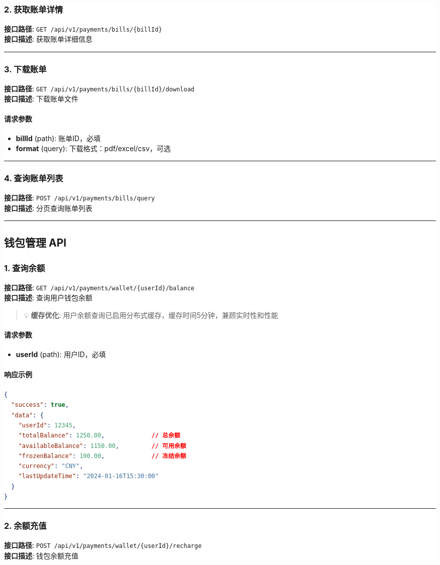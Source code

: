 
### 2. 获取账单详情
**接口路径**: `GET /api/v1/payments/bills/{billId}`  
**接口描述**: 获取账单详细信息

---

### 3. 下载账单
**接口路径**: `GET /api/v1/payments/bills/{billId}/download`  
**接口描述**: 下载账单文件

#### 请求参数
- **billId** (path): 账单ID，必填
- **format** (query): 下载格式：pdf/excel/csv，可选

---

### 4. 查询账单列表
**接口路径**: `POST /api/v1/payments/bills/query`  
**接口描述**: 分页查询账单列表

---

## 钱包管理 API

### 1. 查询余额
**接口路径**: `GET /api/v1/payments/wallet/{userId}/balance`  
**接口描述**: 查询用户钱包余额

> 💡 **缓存优化**: 用户余额查询已启用分布式缓存，缓存时间5分钟，兼顾实时性和性能

#### 请求参数
- **userId** (path): 用户ID，必填

#### 响应示例
```json
{
  "success": true,
  "data": {
    "userId": 12345,
    "totalBalance": 1250.00,             // 总余额
    "availableBalance": 1150.00,         // 可用余额
    "frozenBalance": 100.00,             // 冻结余额
    "currency": "CNY",
    "lastUpdateTime": "2024-01-16T15:30:00"
  }
}
```

---

### 2. 余额充值
**接口路径**: `POST /api/v1/payments/wallet/{userId}/recharge`  
**接口描述**: 钱包余额充值
